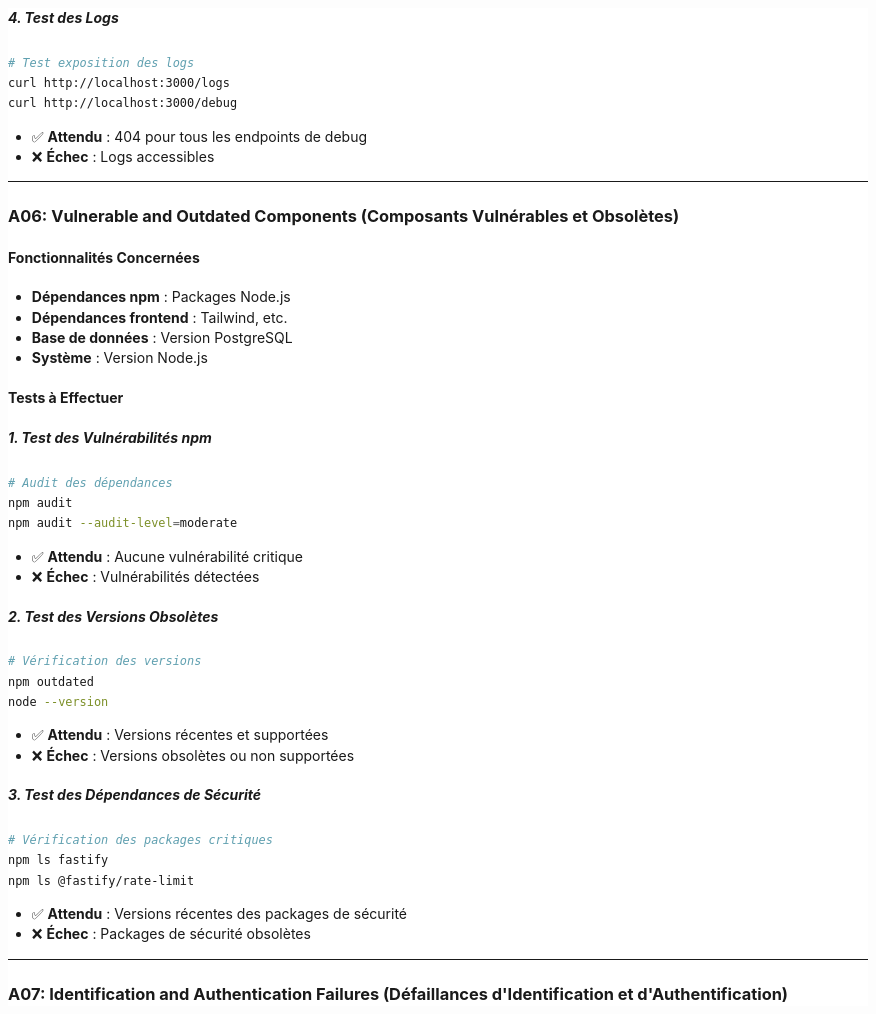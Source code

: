 ##### 4. Test des Logs
```bash
# Test exposition des logs
curl http://localhost:3000/logs
curl http://localhost:3000/debug
```
- ✅ **Attendu** : 404 pour tous les endpoints de debug
- ❌ **Échec** : Logs accessibles

---

### A06: Vulnerable and Outdated Components (Composants Vulnérables et Obsolètes)

#### Fonctionnalités Concernées
- **Dépendances npm** : Packages Node.js
- **Dépendances frontend** : Tailwind, etc.
- **Base de données** : Version PostgreSQL
- **Système** : Version Node.js

#### Tests à Effectuer

##### 1. Test des Vulnérabilités npm
```bash
# Audit des dépendances
npm audit
npm audit --audit-level=moderate
```
- ✅ **Attendu** : Aucune vulnérabilité critique
- ❌ **Échec** : Vulnérabilités détectées

##### 2. Test des Versions Obsolètes
```bash
# Vérification des versions
npm outdated
node --version
```
- ✅ **Attendu** : Versions récentes et supportées
- ❌ **Échec** : Versions obsolètes ou non supportées

##### 3. Test des Dépendances de Sécurité
```bash
# Vérification des packages critiques
npm ls fastify
npm ls @fastify/rate-limit
```
- ✅ **Attendu** : Versions récentes des packages de sécurité
- ❌ **Échec** : Packages de sécurité obsolètes

---

### A07: Identification and Authentication Failures (Défaillances d'Identification et d'Authentification)
